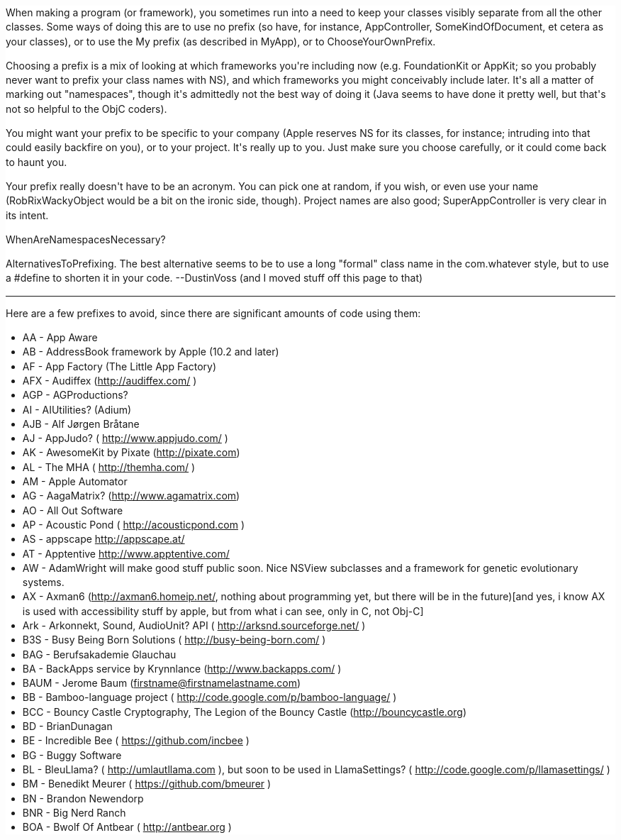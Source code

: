 When making a program (or framework), you sometimes run into a need to keep your classes visibly separate from all the other classes. Some ways of doing this are to use no prefix (so have, for instance, AppController, SomeKindOfDocument, et cetera as your classes), or to use the My prefix (as described in MyApp), or to ChooseYourOwnPrefix.

Choosing a prefix is a mix of looking at which frameworks you're including now (e.g. FoundationKit or AppKit; so you probably never want to prefix your class names with NS), and which frameworks you might conceivably include later. It's all a matter of marking out "namespaces", though it's admittedly not the best way of doing it (Java seems to have done it pretty well, but that's not so helpful to the ObjC coders).

You might want your prefix to be specific to your company (Apple reserves NS for its classes, for instance; intruding into that could easily backfire on you), or to your project. It's really up to you. Just make sure you choose carefully, or it could come back to haunt you.

Your prefix really doesn't have to be an acronym. You can pick one at random, if you wish, or even use your name (RobRixWackyObject would be a bit on the ironic side, though). Project names are also good; SuperAppController is very clear in its intent.

WhenAreNamespacesNecessary?

AlternativesToPrefixing. The best alternative seems to be to use a long "formal" class name in the com.whatever style, but to use a #define to shorten it in your code. --DustinVoss (and I moved stuff off this page to that)

----

Here are a few prefixes to avoid, since there are significant amounts of code using them:



* AA - App Aware
* AB - AddressBook framework by Apple (10.2 and later)
* AF - App Factory (The Little App Factory)
* AFX - Audiffex (http://audiffex.com/ )
* AGP - AGProductions?
* AI - AIUtilities? (Adium)
* AJB - Alf Jørgen Bråtane
* AJ - AppJudo? ( http://www.appjudo.com/ )
* AK - AwesomeKit by Pixate (http://pixate.com)
* AL - The MHA ( http://themha.com/ )
* AM - Apple Automator
* AG - AagaMatrix? (http://www.agamatrix.com)
* AO - All Out Software
* AP - Acoustic Pond ( http://acousticpond.com )
* AS - appscape http://appscape.at/
* AT - Apptentive http://www.apptentive.com/
* AW - AdamWright will make good stuff public soon. Nice NSView subclasses and a framework for genetic evolutionary systems.
* AX - Axman6 (http://axman6.homeip.net/, nothing about programming yet, but there will be in the future)[and yes, i know AX is used with accessibility stuff by apple, but from what i can see, only in C, not Obj-C]
* Ark - Arkonnekt, Sound, AudioUnit? API ( http://arksnd.sourceforge.net/ )
* B3S - Busy Being Born Solutions ( http://busy-being-born.com/ )
* BAG - Berufsakademie Glauchau
* BA - BackApps service by Krynnlance (http://www.backapps.com/ )
* BAUM - Jerome Baum (firstname@firstnamelastname.com)
* BB - Bamboo-language project ( http://code.google.com/p/bamboo-language/ )
* BCC - Bouncy Castle Cryptography, The Legion of the Bouncy Castle (http://bouncycastle.org)
* BD - BrianDunagan
* BE - Incredible Bee ( https://github.com/incbee )
* BG - Buggy Software
* BL - BleuLlama? ( http://umlautllama.com ), but soon to be used in LlamaSettings? ( http://code.google.com/p/llamasettings/ )
* BM - Benedikt Meurer ( https://github.com/bmeurer )
* BN - Brandon Newendorp
* BNR - Big Nerd Ranch
* BOA - Bwolf Of Antbear ( http://antbear.org )